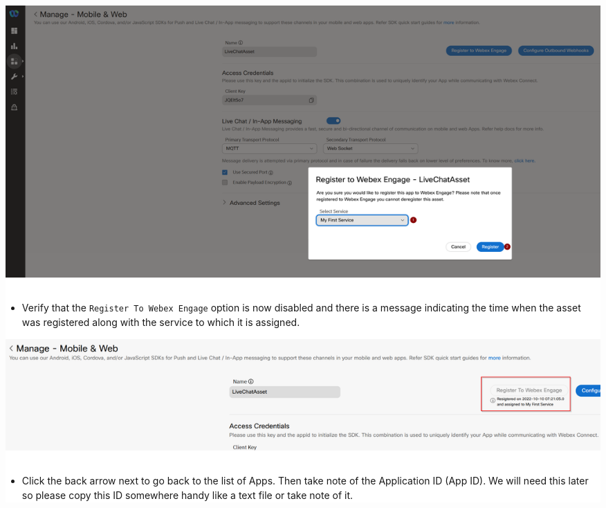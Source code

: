 <img align="middle" src="images/Lab2_4.png" width="1000" />
<br/>
<br/>

- Verify that the `Register To Webex Engage` option is now disabled and there is a message indicating the time when the asset was registered along with the service to which it is assigned.

<img align="middle" src="images/Lab2_5.png" width="1000" />
<br/>
<br/>

- Click the back arrow next to go back to the list of Apps. Then take note of the Application ID (App ID). We will need this later so please copy this ID somewhere handy like a text file or take note of it.
